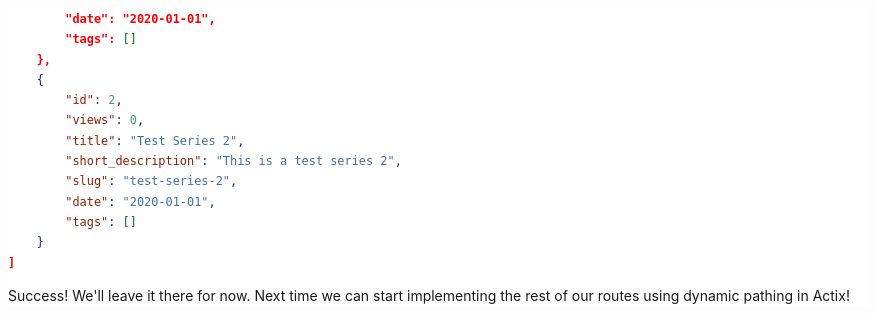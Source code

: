 ```json
        "date": "2020-01-01",
        "tags": []
    },
    {
        "id": 2,
        "views": 0,
        "title": "Test Series 2",
        "short_description": "This is a test series 2",
        "slug": "test-series-2",
        "date": "2020-01-01",
        "tags": []
    }
]
```
Success! We'll leave it there for now. Next time we can start implementing the rest of our routes using dynamic pathing in Actix!

